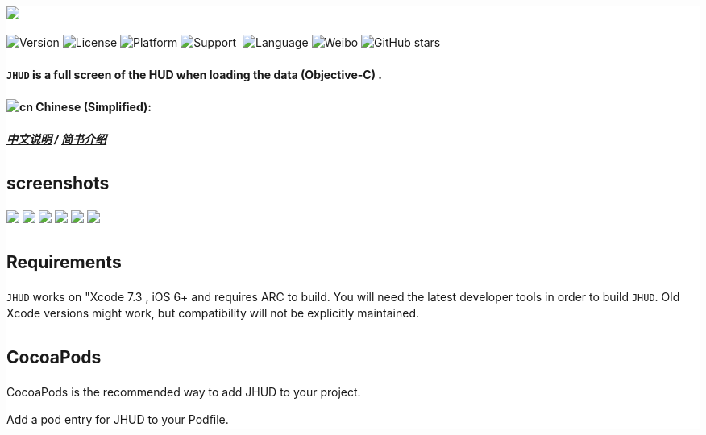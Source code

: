 <img src="gif/JHUDLogo.png" width="100%">

[![Version](https://img.shields.io/cocoapods/v/JHUD.svg?style=flat)](http://cocoapods.org/pods/JHUD)
[![License](https://img.shields.io/cocoapods/l/JHUD.svg?style=flat)](http://cocoapods.org/pods/JHUD)
[![Platform](https://img.shields.io/cocoapods/p/JHUD.svg?style=flat)](http://cocoapods.org/pods/JHUD)
[![Support](https://img.shields.io/badge/support-iOS%206%2B%20-blue.svg?style=flat)](https://www.apple.com/nl/ios/)&nbsp;
![Language](https://img.shields.io/badge/Language-%20Objective%20C%20-blue.svg)
[![Weibo](https://img.shields.io/badge/Sina微博-@晋先森-yellow.svg?style=flat)](http://weibo.com/3205872327)
[![GitHub stars](https://img.shields.io/github/stars/jinxiansen/JHUD.svg)](https://github.com/jinxiansen/JHUD/stargazers)

#### `JHUD` is a full screen of the HUD when loading the data (Objective-C) .

#### ![cn](https://raw.githubusercontent.com/gosquared/flags/master/flags/flags/shiny/24/China.png) **Chinese (Simplified)**: 
##### [中文说明](README.zh.md) / [简书介绍](http://www.jianshu.com/p/fc07f027680c)


## screenshots

<img src="gif/1.gif" width="25%">
<img src="gif/2.gif" width="25%">
<img src="gif/3.gif" width="25%">
<img src="gif/4.gif" width="25%">
<img src="gif/5.gif" width="25%">
<img src="gif/6.gif" width="25%">


## Requirements

`JHUD` works on "Xcode 7.3 , iOS 6+  and requires ARC to build. 
You will need the latest developer tools in order to build `JHUD`. Old Xcode versions might work, but compatibility will not be explicitly maintained.


## CocoaPods

CocoaPods is the recommended way to add JHUD to your project.

Add a pod entry for JHUD to your Podfile.
